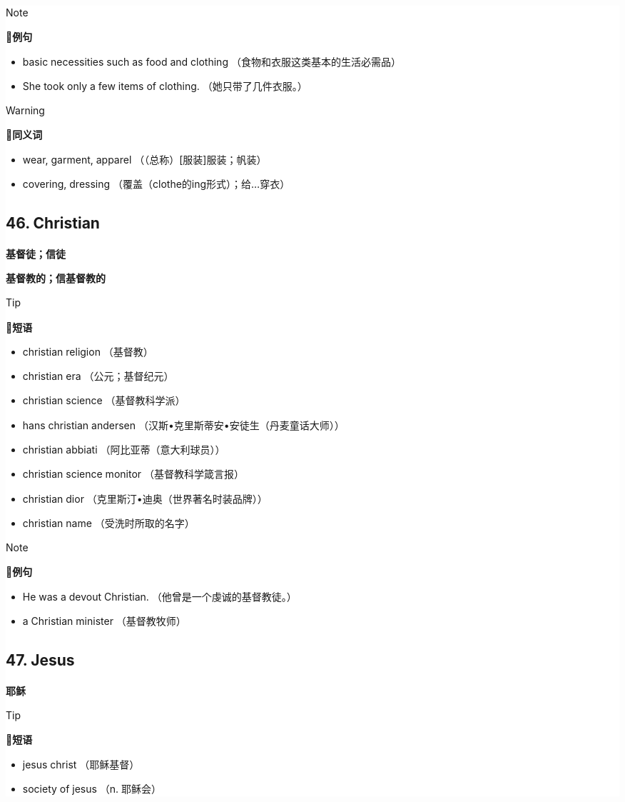 > [!NOTE]
> **🎤例句**
> - basic necessities such as food and clothing （食物和衣服这类基本的生活必需品）
>
> - She took only a few items of clothing. （她只带了几件衣服。）
>

> [!WARNING]
> **🤔同义词**
> - wear, garment, apparel （（总称）[服装]服装；帆装）
>
> - covering, dressing （覆盖（clothe的ing形式）；给…穿衣）
>

## 46. Christian

**基督徒；信徒**

**基督教的；信基督教的**

> [!TIP]
> **🤩短语**
> - christian religion （基督教）
>
> - christian era （公元；基督纪元）
>
> - christian science （基督教科学派）
>
> - hans christian andersen （汉斯•克里斯蒂安•安徒生（丹麦童话大师））
>
> - christian abbiati （阿比亚蒂（意大利球员））
>
> - christian science monitor （基督教科学箴言报）
>
> - christian dior （克里斯汀•迪奥（世界著名时装品牌））
>
> - christian name （受洗时所取的名字）
>

> [!NOTE]
> **🎤例句**
> - He was a devout Christian. （他曾是一个虔诚的基督教徒。）
>
> - a Christian minister （基督教牧师）
>

## 47. Jesus

**耶稣**

> [!TIP]
> **🤩短语**
> - jesus christ （耶稣基督）
>
> - society of jesus （n. 耶稣会）
>
